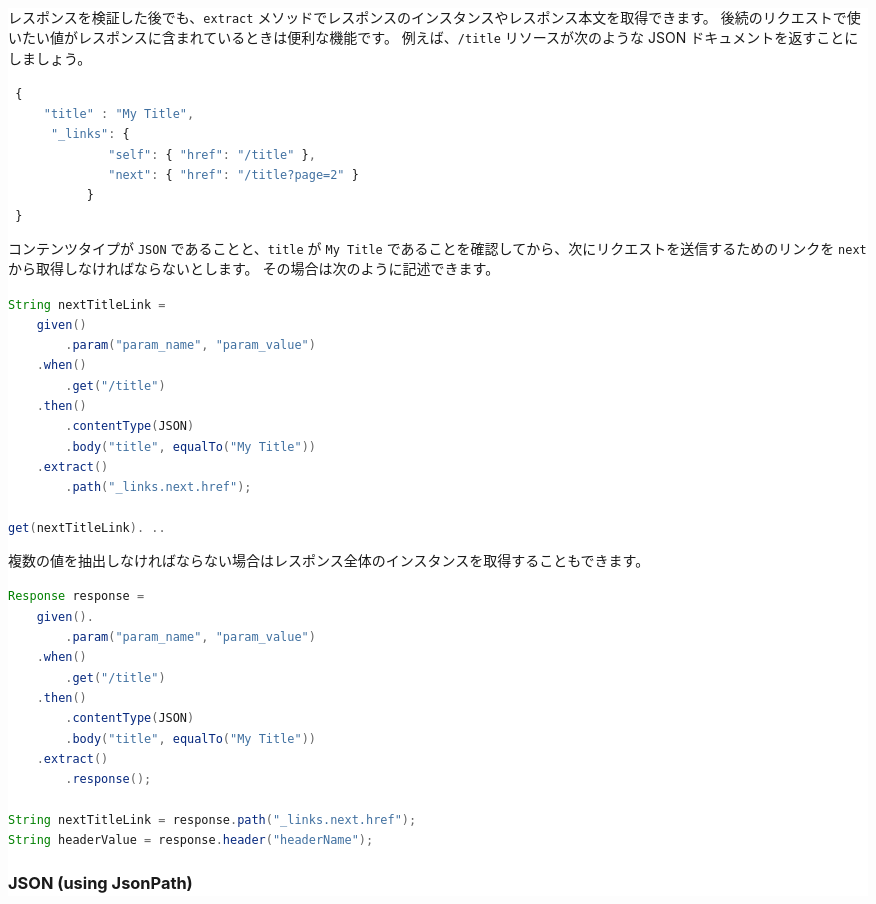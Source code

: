 
レスポンスを検証した後でも、`extract` メソッドでレスポンスのインスタンスやレスポンス本文を取得できます。
後続のリクエストで使いたい値がレスポンスに含まれているときは便利な機能です。
例えば、`/title` リソースが次のような JSON ドキュメントを返すことにしましょう。

```javascript
 {
     "title" : "My Title",
      "_links": {
              "self": { "href": "/title" },
              "next": { "href": "/title?page=2" }
           }
 }
```


コンテンツタイプが `JSON` であることと、`title` が `My Title` であることを確認してから、次にリクエストを送信するためのリンクを `next` から取得しなければならないとします。
その場合は次のように記述できます。

```java
String nextTitleLink =
    given()
        .param("param_name", "param_value")
    .when()
        .get("/title")
    .then()
        .contentType(JSON)
        .body("title", equalTo("My Title"))
    .extract()
        .path("_links.next.href");

get(nextTitleLink). ..
```


複数の値を抽出しなければならない場合はレスポンス全体のインスタンスを取得することもできます。

```java
Response response = 
    given().
        .param("param_name", "param_value")
    .when()
        .get("/title")
    .then()
        .contentType(JSON)
        .body("title", equalTo("My Title"))
    .extract()
        .response();

String nextTitleLink = response.path("_links.next.href");
String headerValue = response.header("headerName");
```

### JSON (using JsonPath)
